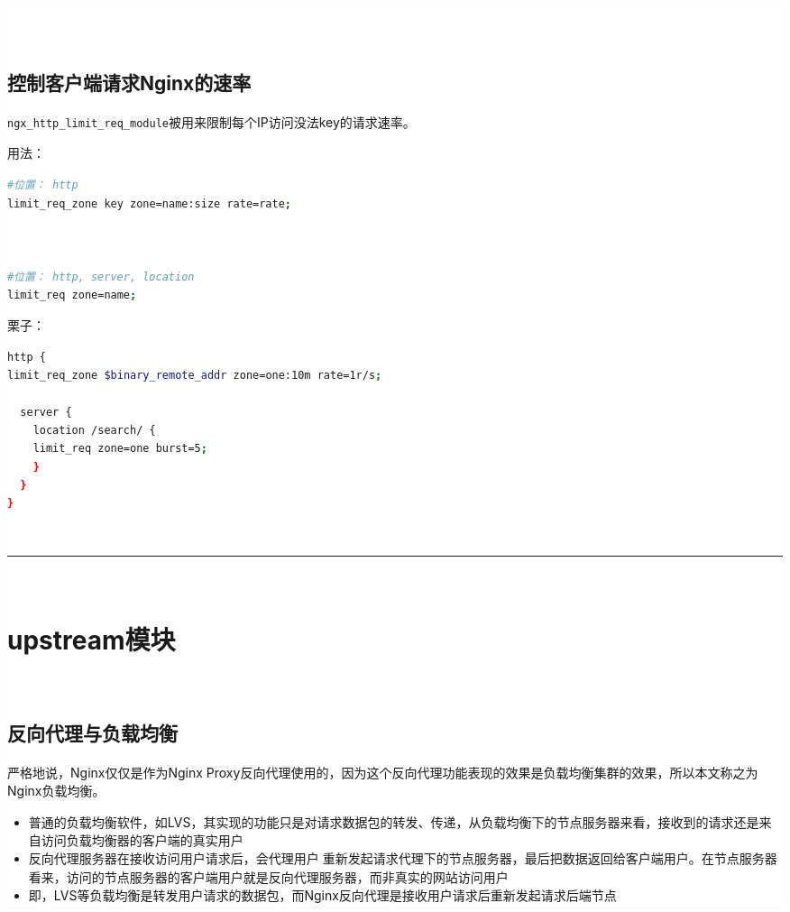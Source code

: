 

<br>
<br/>


## 控制客户端请求Nginx的速率

`ngx_http_limit_req_module`被用来限制每个IP访问没法key的请求速率。

用法：

```sh
#位置： http
limit_req_zone key zone=name:size rate=rate;



#位置： http, server, location
limit_req zone=name;
```

栗子：

```sh
http {
limit_req_zone $binary_remote_addr zone=one:10m rate=1r/s;

  server {
	location /search/ {
	limit_req zone=one burst=5;
	}
  }
}
```




<br>

---

<br>



# upstream模块



<br>


## 反向代理与负载均衡


严格地说，Nginx仅仅是作为Nginx Proxy反向代理使用的，因为这个反向代理功能表现的效果是负载均衡集群的效果，所以本文称之为Nginx负载均衡。

- 普通的负载均衡软件，如LVS，其实现的功能只是对请求数据包的转发、传递，从负载均衡下的节点服务器来看，接收到的请求还是来自访问负载均衡器的客户端的真实用户
- 反向代理服务器在接收访问用户请求后，会代理用户 重新发起请求代理下的节点服务器，最后把数据返回给客户端用户。在节点服务器看来，访问的节点服务器的客户端用户就是反向代理服务器，而非真实的网站访问用户
- 即，LVS等负载均衡是转发用户请求的数据包，而Nginx反向代理是接收用户请求后重新发起请求后端节点
